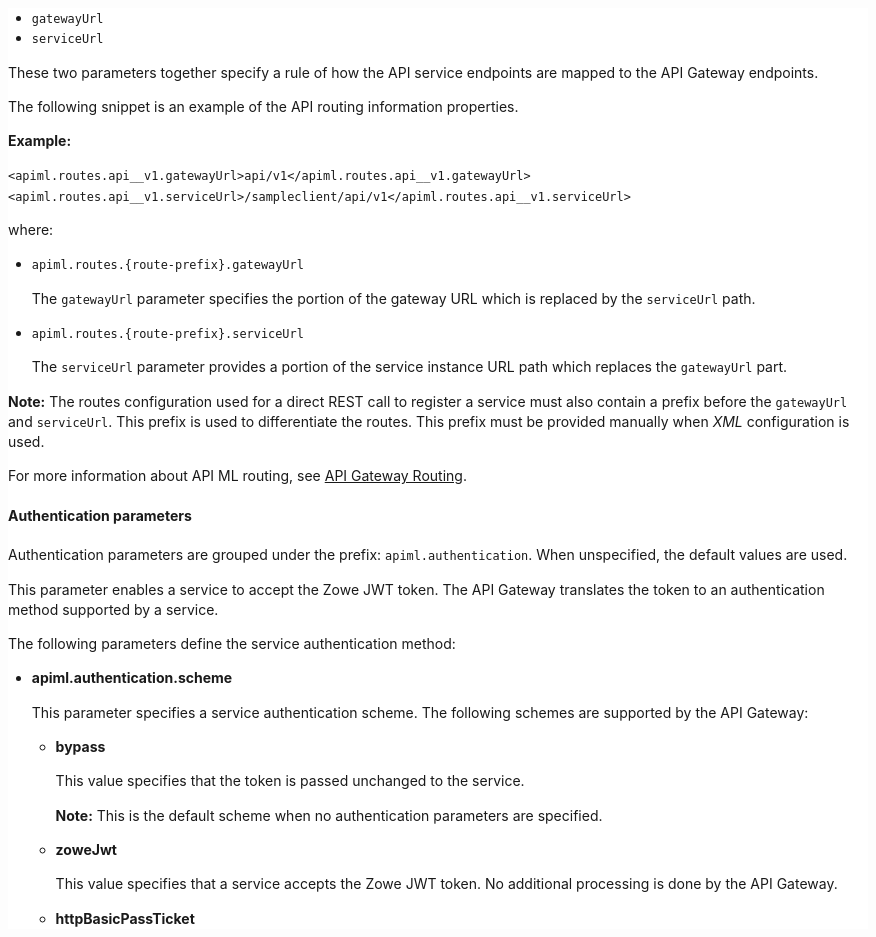  * `gatewayUrl`
 * `serviceUrl`

These two parameters together specify a rule of how the API service endpoints are mapped to the API Gateway endpoints.

The following snippet is an example of the API routing information properties.

**Example:**

```
<apiml.routes.api__v1.gatewayUrl>api/v1</apiml.routes.api__v1.gatewayUrl>
<apiml.routes.api__v1.serviceUrl>/sampleclient/api/v1</apiml.routes.api__v1.serviceUrl>
```
where:

* `apiml.routes.{route-prefix}.gatewayUrl`

    The `gatewayUrl` parameter specifies the portion of the gateway URL which is replaced by the `serviceUrl` path.

* `apiml.routes.{route-prefix}.serviceUrl`

    The `serviceUrl` parameter provides a portion of the service instance URL path which replaces the `gatewayUrl` part.

**Note:** The routes configuration used for a direct REST call to register a service must also contain a prefix before the `gatewayUrl` and `serviceUrl`.
This prefix is used to differentiate the routes. This prefix must be provided manually when _XML_ configuration is used.

For more information about API ML routing, see [API Gateway Routing](https://github.com/zowe/api-layer/wiki/API-Gateway-Routing).

#### Authentication parameters
Authentication parameters are grouped under the prefix: `apiml.authentication`. When unspecified, the default values are used.

This parameter enables a service to accept the Zowe JWT token. The API Gateway translates the token to an authentication method supported by a service.

The following parameters define the service authentication method:

* **apiml.authentication.scheme**

    This parameter specifies a service authentication scheme.
    The following schemes are supported by the API Gateway:

    * **bypass**

        This value specifies that the token is passed unchanged to the service.

        **Note:** This is the default scheme when no authentication parameters are specified.

     * **zoweJwt**

        This value specifies that a service accepts the Zowe JWT token. No additional processing is done by the API Gateway.

     * **httpBasicPassTicket**

